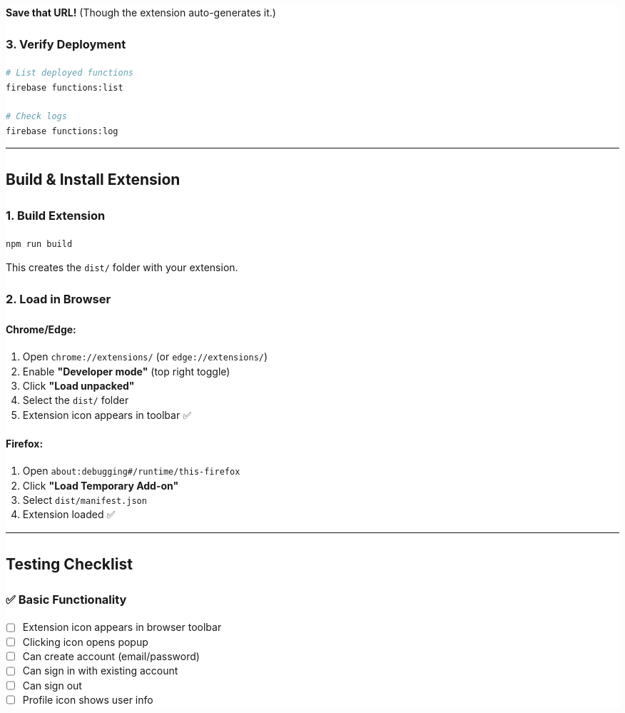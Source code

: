**Save that URL!** (Though the extension auto-generates it.)

### 3. Verify Deployment

```bash
# List deployed functions
firebase functions:list

# Check logs
firebase functions:log
```

---

## Build & Install Extension

### 1. Build Extension

```bash
npm run build
```

This creates the `dist/` folder with your extension.

### 2. Load in Browser

#### Chrome/Edge:
1. Open `chrome://extensions/` (or `edge://extensions/`)
2. Enable **"Developer mode"** (top right toggle)
3. Click **"Load unpacked"**
4. Select the `dist/` folder
5. Extension icon appears in toolbar ✅

#### Firefox:
1. Open `about:debugging#/runtime/this-firefox`
2. Click **"Load Temporary Add-on"**
3. Select `dist/manifest.json`
4. Extension loaded ✅

---

## Testing Checklist

### ✅ Basic Functionality

- [ ] Extension icon appears in browser toolbar
- [ ] Clicking icon opens popup
- [ ] Can create account (email/password)
- [ ] Can sign in with existing account
- [ ] Can sign out
- [ ] Profile icon shows user info
